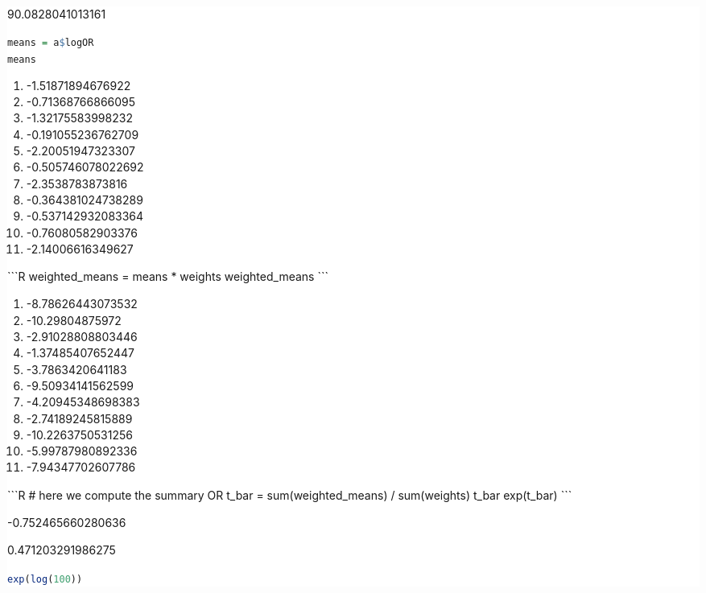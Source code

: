 
90.0828041013161

```R
means = a$logOR
means
```


<ol class=list-inline>
	<li>-1.51871894676922</li>
	<li>-0.71368766866095</li>
	<li>-1.32175583998232</li>
	<li>-0.191055236762709</li>
	<li>-2.20051947323307</li>
	<li>-0.505746078022692</li>
	<li>-2.3538783873816</li>
	<li>-0.364381024738289</li>
	<li>-0.537142932083364</li>
	<li>-0.76080582903376</li>
	<li>-2.14006616349627</li>
</ol>
```R
weighted_means = means * weights
weighted_means
```


<ol class=list-inline>
	<li>-8.78626443073532</li>
	<li>-10.29804875972</li>
	<li>-2.91028808803446</li>
	<li>-1.37485407652447</li>
	<li>-3.7863420641183</li>
	<li>-9.50934141562599</li>
	<li>-4.20945348698383</li>
	<li>-2.74189245815889</li>
	<li>-10.2263750531256</li>
	<li>-5.99787980892336</li>
	<li>-7.94347702607786</li>
</ol>
```R
# here we compute the summary OR
t_bar = sum(weighted_means) / sum(weights)
t_bar
exp(t_bar)
```


-0.752465660280636

0.471203291986275

```R
exp(log(100))
```

